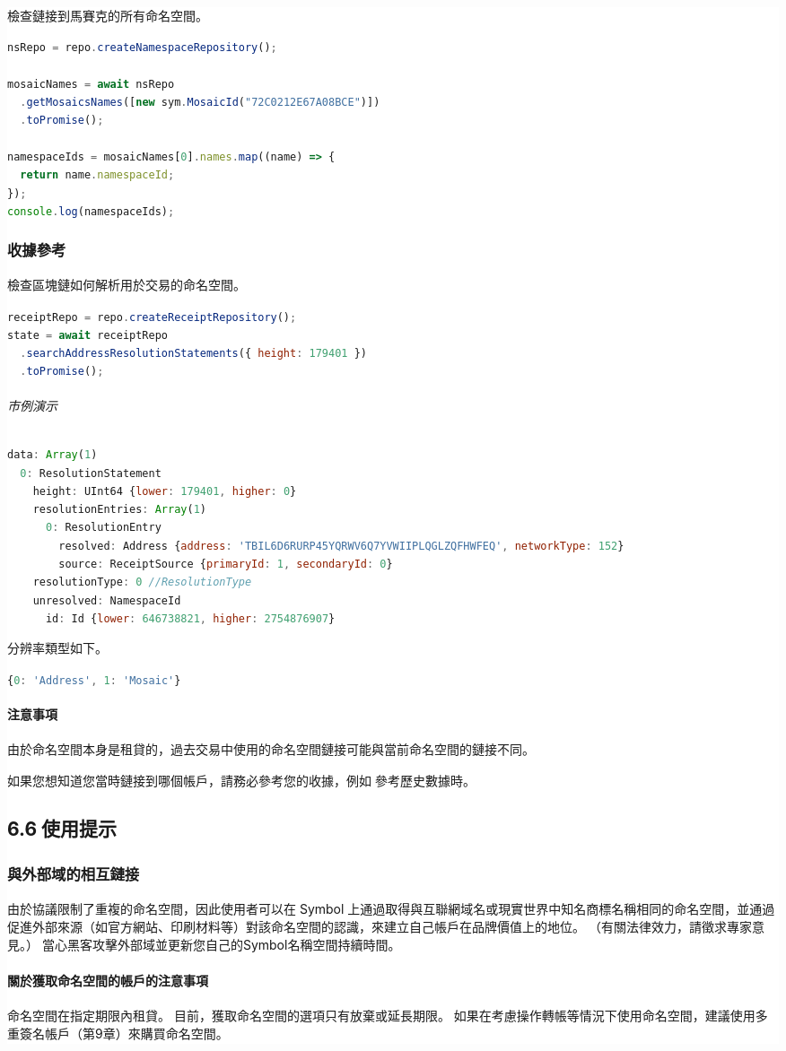 檢查鏈接到馬賽克的所有命名空間。

```js
nsRepo = repo.createNamespaceRepository();

mosaicNames = await nsRepo
  .getMosaicsNames([new sym.MosaicId("72C0212E67A08BCE")])
  .toPromise();

namespaceIds = mosaicNames[0].names.map((name) => {
  return name.namespaceId;
});
console.log(namespaceIds);
```

### 收據參考

檢查區塊鏈如何解析用於交易的命名空間。

```js
receiptRepo = repo.createReceiptRepository();
state = await receiptRepo
  .searchAddressResolutionStatements({ height: 179401 })
  .toPromise();
```

###### 市例演示

```js
data: Array(1)
  0: ResolutionStatement
    height: UInt64 {lower: 179401, higher: 0}
    resolutionEntries: Array(1)
      0: ResolutionEntry
        resolved: Address {address: 'TBIL6D6RURP45YQRWV6Q7YVWIIPLQGLZQFHWFEQ', networkType: 152}
        source: ReceiptSource {primaryId: 1, secondaryId: 0}
    resolutionType: 0 //ResolutionType
    unresolved: NamespaceId
      id: Id {lower: 646738821, higher: 2754876907}
```

分辨率類型如下。

```js
{0: 'Address', 1: 'Mosaic'}
```

#### 注意事項

由於命名空間本身是租貸的，過去交易中使用的命名空間鏈接可能與當前命名空間的鏈接不同。

如果您想知道您當時鏈接到哪個帳戶，請務必參考您的收據，例如 參考歷史數據時。

## 6.6 使用提示

### 與外部域的相互鏈接

由於協議限制了重複的命名空間，因此使用者可以在 Symbol 上通過取得與互聯網域名或現實世界中知名商標名稱相同的命名空間，並通過促進外部來源（如官方網站、印刷材料等）對該命名空間的認識，來建立自己帳戶在品牌價值上的地位。
（有關法律效力，請徵求專家意見。）
當心黑客攻擊外部域並更新您自己的Symbol名稱空間持續時間。

#### 關於獲取命名空間的帳戶的注意事項

命名空間在指定期限內租貸。
目前，獲取命名空間的選項只有放棄或延長期限。
如果在考慮操作轉帳等情況下使用命名空間，建議使用多重簽名帳戶（第9章）來購買命名空間。
